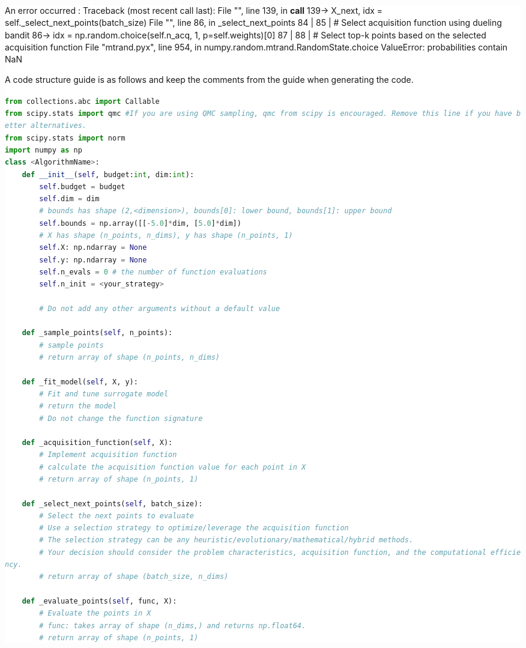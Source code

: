 ```python
```
An error occurred : Traceback (most recent call last):
  File "<DAEBO>", line 139, in __call__
 139->             X_next, idx = self._select_next_points(batch_size)
  File "<DAEBO>", line 86, in _select_next_points
  84 | 
  85 |         # Select acquisition function using dueling bandit
  86->         idx = np.random.choice(self.n_acq, 1, p=self.weights)[0]
  87 | 
  88 |         # Select top-k points based on the selected acquisition function
  File "mtrand.pyx", line 954, in numpy.random.mtrand.RandomState.choice
ValueError: probabilities contain NaN




A code structure guide is as follows and keep the comments from the guide when generating the code.

```python
from collections.abc import Callable
from scipy.stats import qmc #If you are using QMC sampling, qmc from scipy is encouraged. Remove this line if you have better alternatives.
from scipy.stats import norm
import numpy as np
class <AlgorithmName>:
    def __init__(self, budget:int, dim:int):
        self.budget = budget
        self.dim = dim
        # bounds has shape (2,<dimension>), bounds[0]: lower bound, bounds[1]: upper bound
        self.bounds = np.array([[-5.0]*dim, [5.0]*dim])
        # X has shape (n_points, n_dims), y has shape (n_points, 1)
        self.X: np.ndarray = None
        self.y: np.ndarray = None
        self.n_evals = 0 # the number of function evaluations
        self.n_init = <your_strategy>

        # Do not add any other arguments without a default value

    def _sample_points(self, n_points):
        # sample points
        # return array of shape (n_points, n_dims)

    def _fit_model(self, X, y):
        # Fit and tune surrogate model 
        # return the model
        # Do not change the function signature

    def _acquisition_function(self, X):
        # Implement acquisition function 
        # calculate the acquisition function value for each point in X
        # return array of shape (n_points, 1)

    def _select_next_points(self, batch_size):
        # Select the next points to evaluate
        # Use a selection strategy to optimize/leverage the acquisition function 
        # The selection strategy can be any heuristic/evolutionary/mathematical/hybrid methods.
        # Your decision should consider the problem characteristics, acquisition function, and the computational efficiency.
        # return array of shape (batch_size, n_dims)

    def _evaluate_points(self, func, X):
        # Evaluate the points in X
        # func: takes array of shape (n_dims,) and returns np.float64.
        # return array of shape (n_points, 1)

```